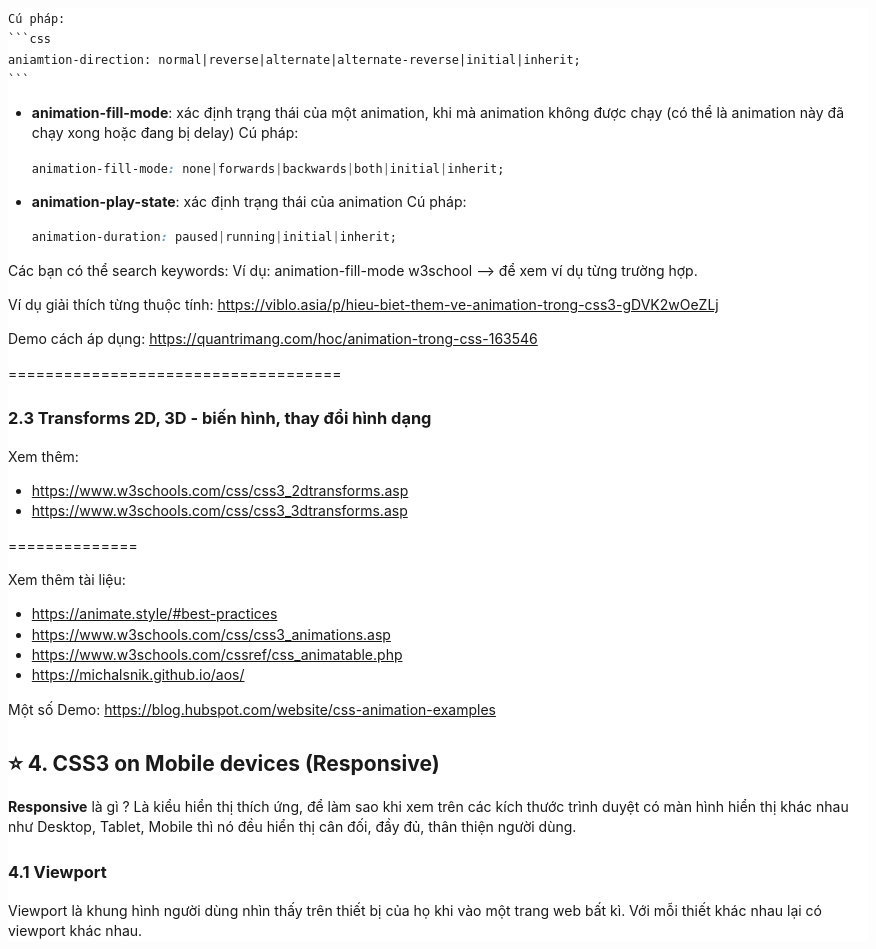     Cú pháp: 
    ```css
    aniamtion-direction: normal|reverse|alternate|alternate-reverse|initial|inherit;
    ```
- **animation-fill-mode**: xác định trạng thái của một animation, khi mà animation không được chạy (có thể là animation này đã chạy xong hoặc đang bị delay)
    Cú pháp: 
    ```css
    animation-fill-mode: none|forwards|backwards|both|initial|inherit;
    ```
- **animation-play-state**: xác định trạng thái của animation
    Cú pháp: 
    ```css
    animation-duration: paused|running|initial|inherit;
    ```

Các bạn có thể search keywords: Ví dụ: animation-fill-mode w3school --> để xem ví dụ từng trường hợp.

Ví dụ giải thích từng thuộc tính: <https://viblo.asia/p/hieu-biet-them-ve-animation-trong-css3-gDVK2wOeZLj>

Demo cách áp dụng: <https://quantrimang.com/hoc/animation-trong-css-163546>

====================================

### 2.3 Transforms 2D, 3D - biến hình, thay đổi hình dạng

Xem thêm: 
- <https://www.w3schools.com/css/css3_2dtransforms.asp>
- <https://www.w3schools.com/css/css3_3dtransforms.asp>

==============

Xem thêm tài liệu: 

- <https://animate.style/#best-practices>
- <https://www.w3schools.com/css/css3_animations.asp>
- <https://www.w3schools.com/cssref/css_animatable.php>
- <https://michalsnik.github.io/aos/>

Một số Demo: <https://blog.hubspot.com/website/css-animation-examples>



## ⭐ 4. CSS3 on Mobile devices (Responsive)

**Responsive** là gì ? Là kiểu hiển thị thích ứng, để làm sao khi xem trên các kích thước trình duyệt có màn hình hiển thị khác nhau như Desktop, Tablet, Mobile thì nó đều hiển thị cân đối, đầy đủ, thân thiện người dùng.

### 4.1 Viewport

Viewport là khung hình người dùng nhìn thấy trên thiết bị của họ khi vào một trang web bất kì. Với mỗi thiết khác nhau lại có viewport khác nhau.
